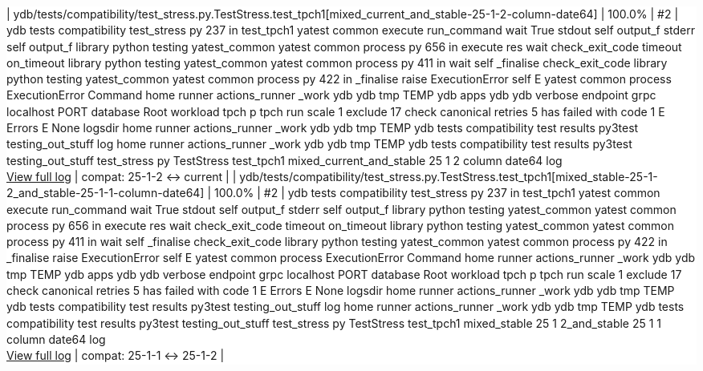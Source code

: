 | ydb/tests/compatibility/test_stress.py.TestStress.test_tpch1[mixed_current_and_stable-25-1-2-column-date64] | 100.0% | #2 | ydb tests compatibility test_stress py 237  in test_tpch1   yatest common execute run_command  wait True  stdout self output_f  stderr self output_f   library python testing yatest_common yatest common process py 656  in execute   res wait check_exit_code  timeout  on_timeout   library python testing yatest_common yatest common process py 411  in wait   self _finalise check_exit_code   library python testing yatest_common yatest common process py 422  in _finalise   raise ExecutionError self   E yatest common process ExecutionError  Command   home runner actions_runner _work ydb ydb tmp  TEMP  ydb apps ydb ydb   verbose   endpoint grpc   localhost  PORT    database  Root workload tpch  p tpch run   scale 1   exclude 17   check canonical   retries 5  has failed with code 1   E Errors   E None    logsdir    home runner actions_runner _work ydb ydb tmp  TEMP  ydb tests compatibility test results py3test testing_out_stuff  log    home runner actions_runner _work ydb ydb tmp  TEMP  ydb tests compatibility test results py3test testing_out_stuff test_stress py TestStress test_tpch1 mixed_current_and_stable 25 1 2 column date64 log<br>[View full log](https://storage.yandexcloud.net/ydb-gh-logs/ydb-platform/ydb/Regression-run_compatibility/15715984989/ya-custom-compatibility-tags-19415-x86-64/try_3/artifacts/logs/ydb/tests/compatibility/test-results/py3test/testing_out_stuff/test_stress.py.TestStress.test_tpch1.mixed_current_and_stable-25-1-2-column-date64.log) | compat: 25-1-2 ↔ current |
| ydb/tests/compatibility/test_stress.py.TestStress.test_tpch1[mixed_stable-25-1-2_and_stable-25-1-1-column-date64] | 100.0% | #2 | ydb tests compatibility test_stress py 237  in test_tpch1   yatest common execute run_command  wait True  stdout self output_f  stderr self output_f   library python testing yatest_common yatest common process py 656  in execute   res wait check_exit_code  timeout  on_timeout   library python testing yatest_common yatest common process py 411  in wait   self _finalise check_exit_code   library python testing yatest_common yatest common process py 422  in _finalise   raise ExecutionError self   E yatest common process ExecutionError  Command   home runner actions_runner _work ydb ydb tmp  TEMP  ydb apps ydb ydb   verbose   endpoint grpc   localhost  PORT    database  Root workload tpch  p tpch run   scale 1   exclude 17   check canonical   retries 5  has failed with code 1   E Errors   E None    logsdir    home runner actions_runner _work ydb ydb tmp  TEMP  ydb tests compatibility test results py3test testing_out_stuff  log    home runner actions_runner _work ydb ydb tmp  TEMP  ydb tests compatibility test results py3test testing_out_stuff test_stress py TestStress test_tpch1 mixed_stable 25 1 2_and_stable 25 1 1 column date64 log<br>[View full log](https://storage.yandexcloud.net/ydb-gh-logs/ydb-platform/ydb/Regression-run_compatibility/15715984989/ya-custom-compatibility-tags-19415-x86-64/try_3/artifacts/logs/ydb/tests/compatibility/test-results/py3test/testing_out_stuff/test_stress.py.TestStress.test_tpch1.mixed_stable-25-1-2_and_stable-25-1-1-column-date64.log) | compat: 25-1-1 ↔ 25-1-2 |